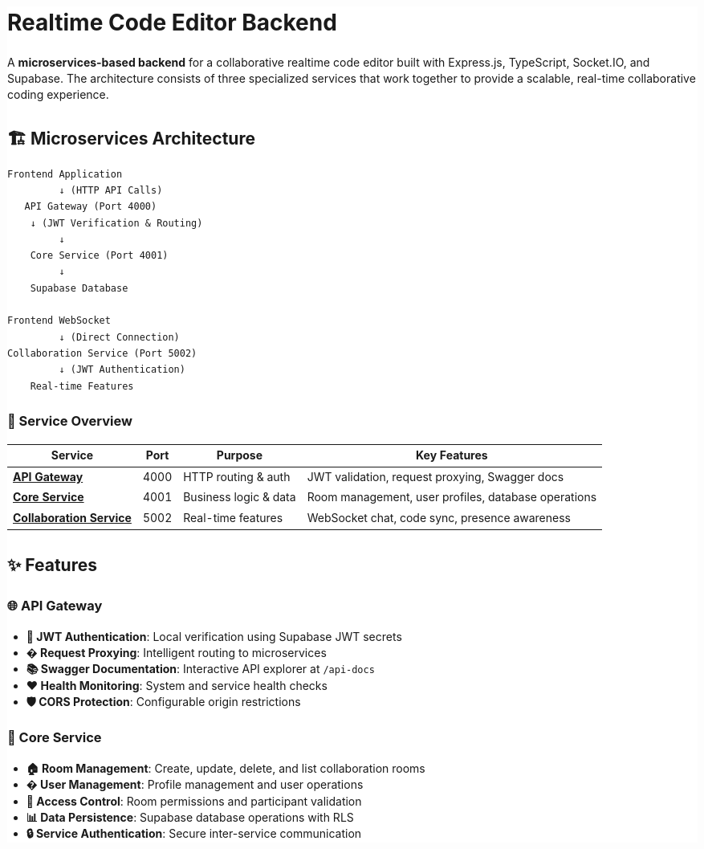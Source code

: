 # Realtime Code Editor Backend

A **microservices-based backend** for a collaborative realtime code editor built with Express.js, TypeScript, Socket.IO, and Supabase. The architecture consists of three specialized services that work together to provide a scalable, real-time collaborative coding experience.

## 🏗️ Microservices Architecture

```
Frontend Application
         ↓ (HTTP API Calls)
   API Gateway (Port 4000)
    ↓ (JWT Verification & Routing)
         ↓
    Core Service (Port 4001)
         ↓
    Supabase Database

Frontend WebSocket
         ↓ (Direct Connection)
Collaboration Service (Port 5002)
         ↓ (JWT Authentication)
    Real-time Features
```

### 🎯 Service Overview

| Service                                              | Port | Purpose               | Key Features                                        |
| ---------------------------------------------------- | ---- | --------------------- | --------------------------------------------------- |
| **[API Gateway](./apps/api/README.md)**              | 4000 | HTTP routing & auth   | JWT validation, request proxying, Swagger docs      |
| **[Core Service](./apps/core/README.md)**            | 4001 | Business logic & data | Room management, user profiles, database operations |
| **[Collaboration Service](./apps/collab/README.md)** | 5002 | Real-time features    | WebSocket chat, code sync, presence awareness       |

## ✨ Features

### 🌐 API Gateway

- **🔐 JWT Authentication**: Local verification using Supabase JWT secrets
- **� Request Proxying**: Intelligent routing to microservices
- **📚 Swagger Documentation**: Interactive API explorer at `/api-docs`
- **❤️ Health Monitoring**: System and service health checks
- **🛡️ CORS Protection**: Configurable origin restrictions

### 🏢 Core Service

- **🏠 Room Management**: Create, update, delete, and list collaboration rooms
- **� User Management**: Profile management and user operations
- **🔐 Access Control**: Room permissions and participant validation
- **📊 Data Persistence**: Supabase database operations with RLS
- **🔒 Service Authentication**: Secure inter-service communication

